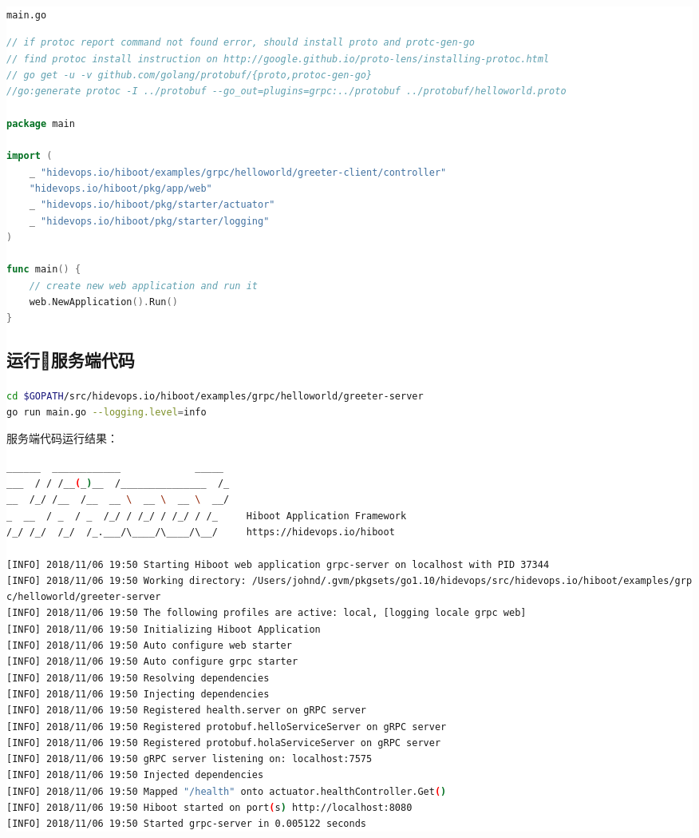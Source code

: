 `main.go`

```go
// if protoc report command not found error, should install proto and protc-gen-go
// find protoc install instruction on http://google.github.io/proto-lens/installing-protoc.html
// go get -u -v github.com/golang/protobuf/{proto,protoc-gen-go}
//go:generate protoc -I ../protobuf --go_out=plugins=grpc:../protobuf ../protobuf/helloworld.proto

package main

import (
	_ "hidevops.io/hiboot/examples/grpc/helloworld/greeter-client/controller"
	"hidevops.io/hiboot/pkg/app/web"
	_ "hidevops.io/hiboot/pkg/starter/actuator"
	_ "hidevops.io/hiboot/pkg/starter/logging"
)

func main() {
	// create new web application and run it
	web.NewApplication().Run()
}
```

## 运行服务端代码

```bash
cd $GOPATH/src/hidevops.io/hiboot/examples/grpc/helloworld/greeter-server
go run main.go --logging.level=info
```

服务端代码运行结果：

```bash
______  ____________             _____
___  / / /__(_)__  /_______________  /_
__  /_/ /__  /__  __ \  __ \  __ \  __/
_  __  / _  / _  /_/ / /_/ / /_/ / /_     Hiboot Application Framework
/_/ /_/  /_/  /_.___/\____/\____/\__/     https://hidevops.io/hiboot

[INFO] 2018/11/06 19:50 Starting Hiboot web application grpc-server on localhost with PID 37344
[INFO] 2018/11/06 19:50 Working directory: /Users/johnd/.gvm/pkgsets/go1.10/hidevops/src/hidevops.io/hiboot/examples/grpc/helloworld/greeter-server
[INFO] 2018/11/06 19:50 The following profiles are active: local, [logging locale grpc web]
[INFO] 2018/11/06 19:50 Initializing Hiboot Application
[INFO] 2018/11/06 19:50 Auto configure web starter
[INFO] 2018/11/06 19:50 Auto configure grpc starter
[INFO] 2018/11/06 19:50 Resolving dependencies
[INFO] 2018/11/06 19:50 Injecting dependencies
[INFO] 2018/11/06 19:50 Registered health.server on gRPC server
[INFO] 2018/11/06 19:50 Registered protobuf.helloServiceServer on gRPC server
[INFO] 2018/11/06 19:50 Registered protobuf.holaServiceServer on gRPC server
[INFO] 2018/11/06 19:50 gRPC server listening on: localhost:7575
[INFO] 2018/11/06 19:50 Injected dependencies
[INFO] 2018/11/06 19:50 Mapped "/health" onto actuator.healthController.Get()
[INFO] 2018/11/06 19:50 Hiboot started on port(s) http://localhost:8080
[INFO] 2018/11/06 19:50 Started grpc-server in 0.005122 seconds
```
